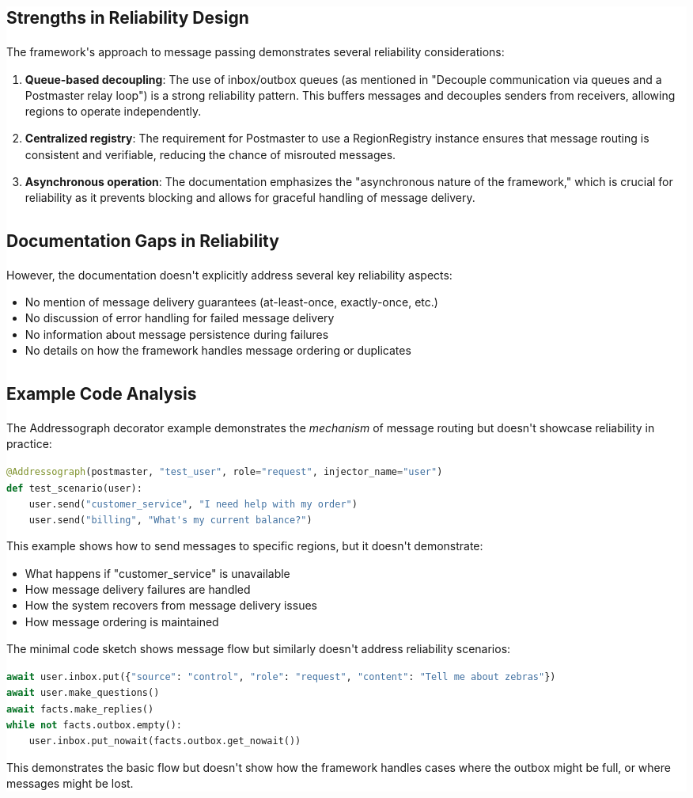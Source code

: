 ## Strengths in Reliability Design

The framework's approach to message passing demonstrates several reliability considerations:

1. **Queue-based decoupling**: The use of inbox/outbox queues (as mentioned in "Decouple communication via queues and a Postmaster relay loop") is a strong reliability pattern. This buffers messages and decouples senders from receivers, allowing regions to operate independently.

2. **Centralized registry**: The requirement for Postmaster to use a RegionRegistry instance ensures that message routing is consistent and verifiable, reducing the chance of misrouted messages.

3. **Asynchronous operation**: The documentation emphasizes the "asynchronous nature of the framework," which is crucial for reliability as it prevents blocking and allows for graceful handling of message delivery.

## Documentation Gaps in Reliability

However, the documentation doesn't explicitly address several key reliability aspects:

- No mention of message delivery guarantees (at-least-once, exactly-once, etc.)
- No discussion of error handling for failed message delivery
- No information about message persistence during failures
- No details on how the framework handles message ordering or duplicates

## Example Code Analysis

The Addressograph decorator example demonstrates the *mechanism* of message routing but doesn't showcase reliability in practice:

```python
@Addressograph(postmaster, "test_user", role="request", injector_name="user")
def test_scenario(user):
    user.send("customer_service", "I need help with my order")
    user.send("billing", "What's my current balance?")
```

This example shows how to send messages to specific regions, but it doesn't demonstrate:
- What happens if "customer_service" is unavailable
- How message delivery failures are handled
- How the system recovers from message delivery issues
- How message ordering is maintained

The minimal code sketch shows message flow but similarly doesn't address reliability scenarios:

```python
await user.inbox.put({"source": "control", "role": "request", "content": "Tell me about zebras"})
await user.make_questions()
await facts.make_replies()
while not facts.outbox.empty():
    user.inbox.put_nowait(facts.outbox.get_nowait())
```

This demonstrates the basic flow but doesn't show how the framework handles cases where the outbox might be full, or where messages might be lost.
